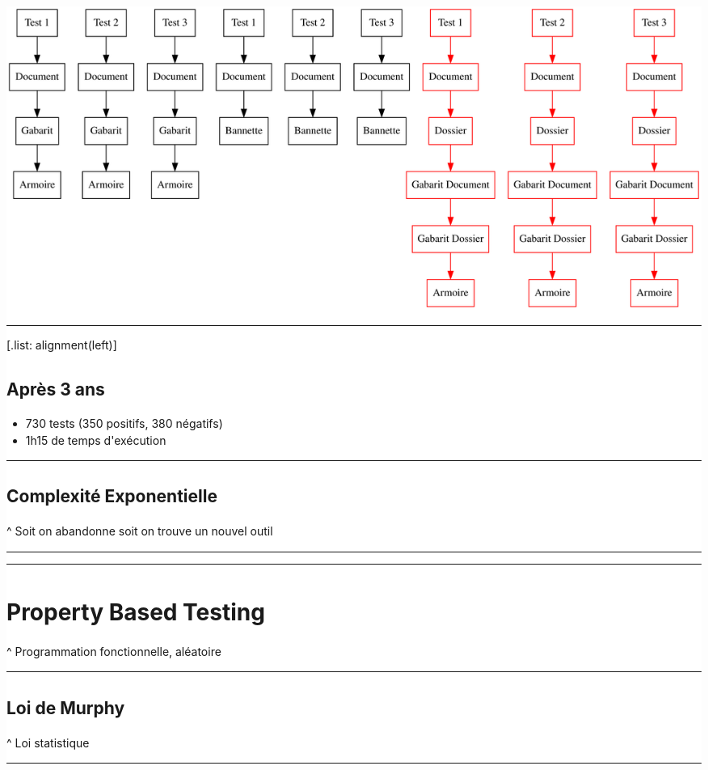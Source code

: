 ![inline](n-dep.svg)

---

[.list: alignment(left)]

## Après 3 ans

- 730 tests (350 positifs, 380 négatifs)
- 1h15 de temps d'exécution

---

## Complexité Exponentielle

^ Soit on abandonne soit on trouve un nouvel outil

---

---

# Property Based Testing

^ Programmation fonctionnelle, aléatoire

---

## Loi de Murphy

^ Loi statistique

---
